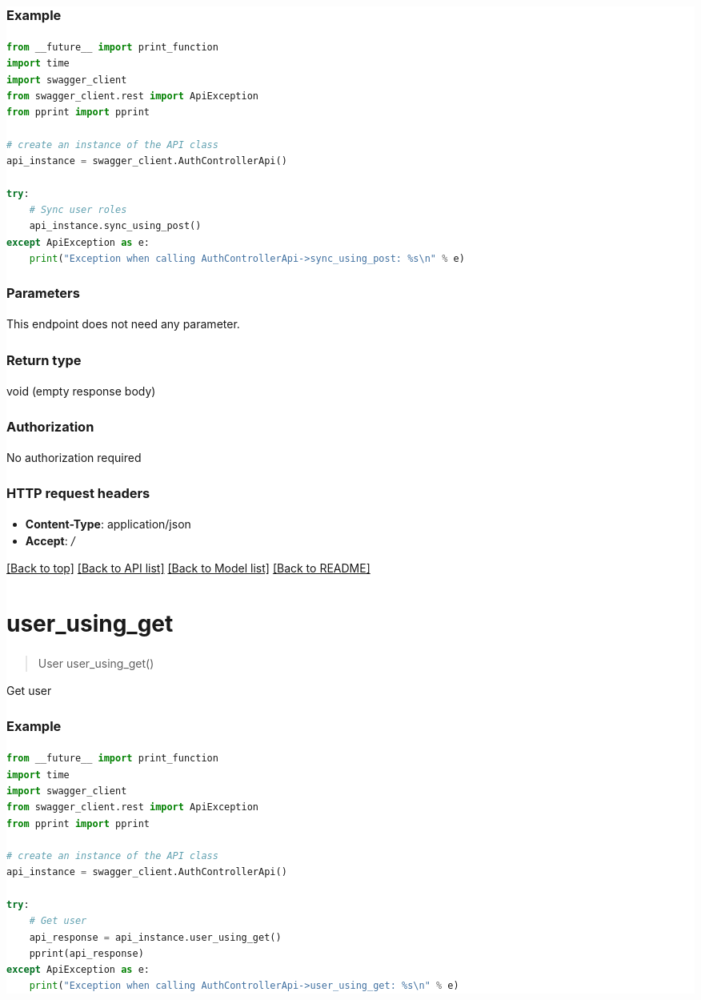 ### Example
```python
from __future__ import print_function
import time
import swagger_client
from swagger_client.rest import ApiException
from pprint import pprint

# create an instance of the API class
api_instance = swagger_client.AuthControllerApi()

try:
    # Sync user roles
    api_instance.sync_using_post()
except ApiException as e:
    print("Exception when calling AuthControllerApi->sync_using_post: %s\n" % e)
```

### Parameters
This endpoint does not need any parameter.

### Return type

void (empty response body)

### Authorization

No authorization required

### HTTP request headers

 - **Content-Type**: application/json
 - **Accept**: */*

[[Back to top]](#) [[Back to API list]](../README.md#documentation-for-api-endpoints) [[Back to Model list]](../README.md#documentation-for-models) [[Back to README]](../README.md)

# **user_using_get**
> User user_using_get()

Get user

### Example
```python
from __future__ import print_function
import time
import swagger_client
from swagger_client.rest import ApiException
from pprint import pprint

# create an instance of the API class
api_instance = swagger_client.AuthControllerApi()

try:
    # Get user
    api_response = api_instance.user_using_get()
    pprint(api_response)
except ApiException as e:
    print("Exception when calling AuthControllerApi->user_using_get: %s\n" % e)
```
